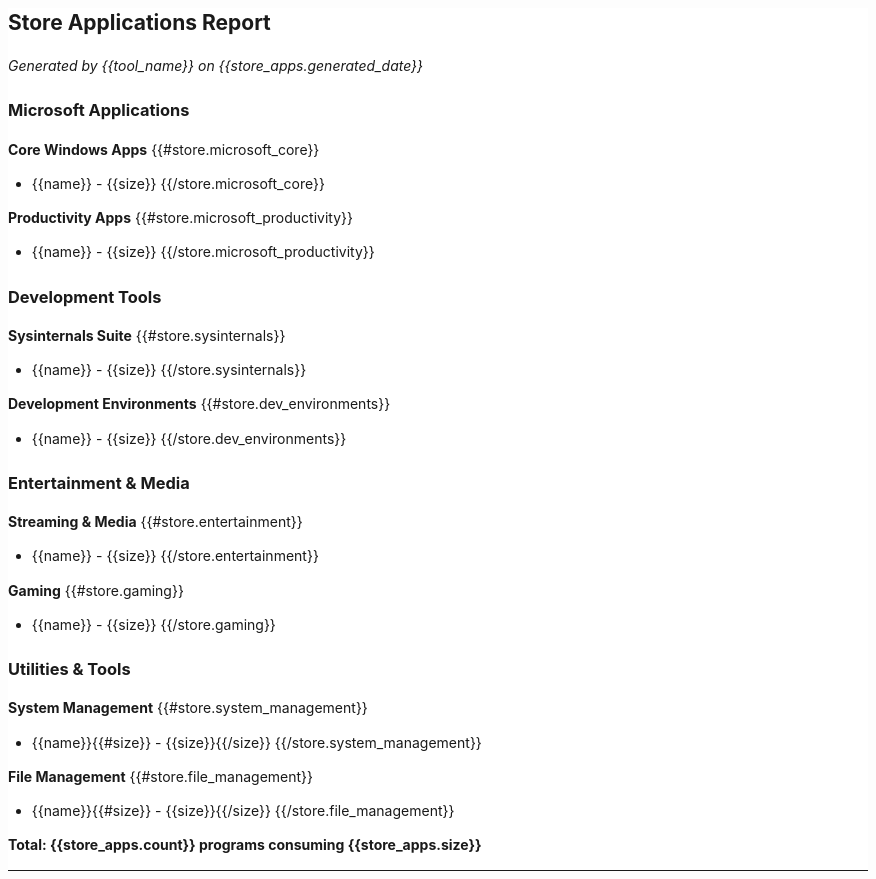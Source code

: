 
## Store Applications Report
*Generated by {{tool_name}} on {{store_apps.generated_date}}*

### Microsoft Applications

**Core Windows Apps**
{{#store.microsoft_core}}
- {{name}} - {{size}}
{{/store.microsoft_core}}

**Productivity Apps**
{{#store.microsoft_productivity}}
- {{name}} - {{size}}
{{/store.microsoft_productivity}}

### Development Tools

**Sysinternals Suite**
{{#store.sysinternals}}
- {{name}} - {{size}}
{{/store.sysinternals}}

**Development Environments**
{{#store.dev_environments}}
- {{name}} - {{size}}
{{/store.dev_environments}}

### Entertainment & Media

**Streaming & Media**
{{#store.entertainment}}
- {{name}} - {{size}}
{{/store.entertainment}}

**Gaming**
{{#store.gaming}}
- {{name}} - {{size}}
{{/store.gaming}}

### Utilities & Tools

**System Management**
{{#store.system_management}}
- {{name}}{{#size}} - {{size}}{{/size}}
{{/store.system_management}}

**File Management**
{{#store.file_management}}
- {{name}}{{#size}} - {{size}}{{/size}}
{{/store.file_management}}

**Total: {{store_apps.count}} programs consuming {{store_apps.size}}**

---